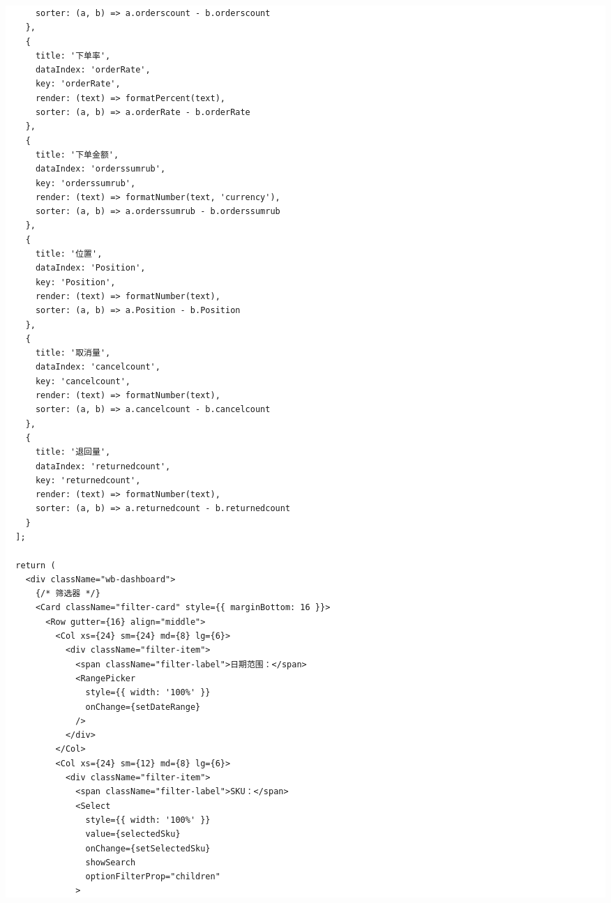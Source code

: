 ```
      sorter: (a, b) => a.orderscount - b.orderscount
    },
    {
      title: '下单率',
      dataIndex: 'orderRate',
      key: 'orderRate',
      render: (text) => formatPercent(text),
      sorter: (a, b) => a.orderRate - b.orderRate
    },
    {
      title: '下单金额',
      dataIndex: 'orderssumrub',
      key: 'orderssumrub',
      render: (text) => formatNumber(text, 'currency'),
      sorter: (a, b) => a.orderssumrub - b.orderssumrub
    },
    {
      title: '位置',
      dataIndex: 'Position',
      key: 'Position',
      render: (text) => formatNumber(text),
      sorter: (a, b) => a.Position - b.Position
    },
    {
      title: '取消量',
      dataIndex: 'cancelcount',
      key: 'cancelcount',
      render: (text) => formatNumber(text),
      sorter: (a, b) => a.cancelcount - b.cancelcount
    },
    {
      title: '退回量',
      dataIndex: 'returnedcount',
      key: 'returnedcount',
      render: (text) => formatNumber(text),
      sorter: (a, b) => a.returnedcount - b.returnedcount
    }
  ];

  return (
    <div className="wb-dashboard">
      {/* 筛选器 */}
      <Card className="filter-card" style={{ marginBottom: 16 }}>
        <Row gutter={16} align="middle">
          <Col xs={24} sm={24} md={8} lg={6}>
            <div className="filter-item">
              <span className="filter-label">日期范围：</span>
              <RangePicker 
                style={{ width: '100%' }} 
                onChange={setDateRange} 
              />
            </div>
          </Col>
          <Col xs={24} sm={12} md={8} lg={6}>
            <div className="filter-item">
              <span className="filter-label">SKU：</span>
              <Select
                style={{ width: '100%' }}
                value={selectedSku}
                onChange={setSelectedSku}
                showSearch
                optionFilterProp="children"
              >
```